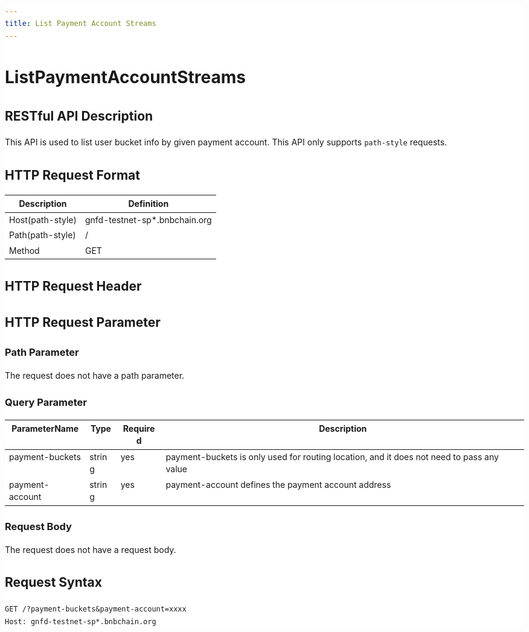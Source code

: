 ```yaml
---
title: List Payment Account Streams
---
```


# ListPaymentAccountStreams

## RESTful API Description

This API is used to list user bucket info by given payment account. This API only supports `path-style` requests.

## HTTP Request Format

| Description      | Definition                     |
| ---------------- | ------------------------------ |
| Host(path-style) | gnfd-testnet-sp*.bnbchain.org |
| Path(path-style) | /                              |
| Method           | GET                            |

## HTTP Request Header

## HTTP Request Parameter

### Path Parameter

The request does not have a path parameter.

### Query Parameter

| ParameterName   | Type    | Required | Description                                                                               |
| --------------- | ------- | -------- | ----------------------------------------------------------------------------------------- |
| payment-buckets | string  | yes      | payment-buckets is only used for routing location, and it does not need to pass any value |
| payment-account | string  | yes      | payment-account defines the payment account address                                       |

### Request Body

The request does not have a request body.

## Request Syntax

```HTTP
GET /?payment-buckets&payment-account=xxxx
Host: gnfd-testnet-sp*.bnbchain.org
```
